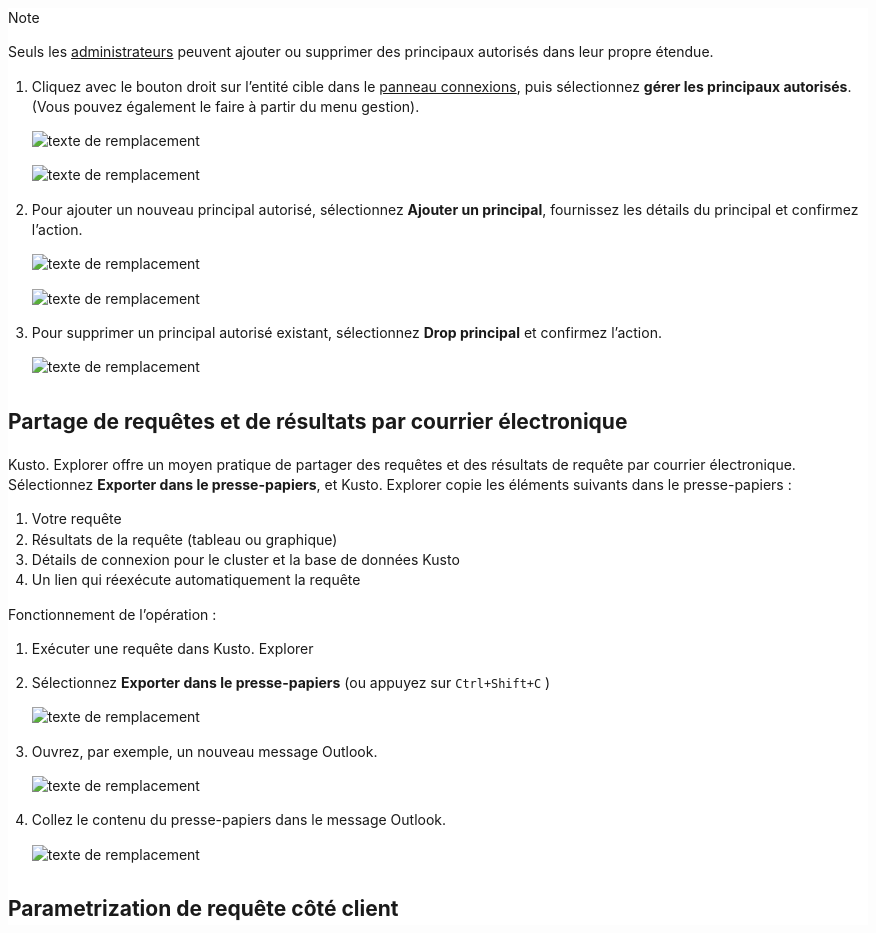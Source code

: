 > [!Note]
> Seuls les [administrateurs](../management/access-control/role-based-authorization.md) peuvent ajouter ou supprimer des principaux autorisés dans leur propre étendue.

1. Cliquez avec le bouton droit sur l’entité cible dans le [panneau connexions](#connections-panel), puis sélectionnez **gérer les principaux autorisés**. (Vous pouvez également le faire à partir du menu gestion).

    ![texte de remplacement](./Images/KustoTools-KustoExplorer/right-click-manage-authorized-principals.png "Cliquez avec le bouton droit sur-Manage-Authorized-principal")

    ![texte de remplacement](./Images/KustoTools-KustoExplorer/manage-authorized-principals-window.png "Manage-Authorized-principaux-Window")

1. Pour ajouter un nouveau principal autorisé, sélectionnez **Ajouter un principal**, fournissez les détails du principal et confirmez l’action.

    ![texte de remplacement](./Images/KustoTools-KustoExplorer/add-authorized-principals-window.png "Add-Authorized-principaux-Window")

    ![texte de remplacement](./Images/KustoTools-KustoExplorer/confirm-add-authorized-principals.png "confirmer-Add-Authorized-principal")

1. Pour supprimer un principal autorisé existant, sélectionnez **Drop principal** et confirmez l’action.

    ![texte de remplacement](./Images/KustoTools-KustoExplorer/confirm-drop-authorized-principals.png "confirmer la suppression des principaux autorisés")

## <a name="sharing-queries-and-results-by-email"></a>Partage de requêtes et de résultats par courrier électronique

Kusto. Explorer offre un moyen pratique de partager des requêtes et des résultats de requête par courrier électronique. Sélectionnez **Exporter dans le presse-papiers**, et Kusto. Explorer copie les éléments suivants dans le presse-papiers :
1. Votre requête
1. Résultats de la requête (tableau ou graphique)
1. Détails de connexion pour le cluster et la base de données Kusto
1. Un lien qui réexécute automatiquement la requête

Fonctionnement de l’opération :

1. Exécuter une requête dans Kusto. Explorer
1. Sélectionnez **Exporter dans le presse-papiers** (ou appuyez sur `Ctrl+Shift+C` )

    ![texte de remplacement](./Images/KustoTools-KustoExplorer/menu-export.png "menu-exporter")

1. Ouvrez, par exemple, un nouveau message Outlook.

    ![texte de remplacement](./Images/KustoTools-KustoExplorer/share-results.png "partage-résultats")
    
1. Collez le contenu du presse-papiers dans le message Outlook.

    ![texte de remplacement](./Images/KustoTools-KustoExplorer/share-results-2.png "partage-résultats-2")

## <a name="client-side-query-parametrization"></a>Parametrization de requête côté client
